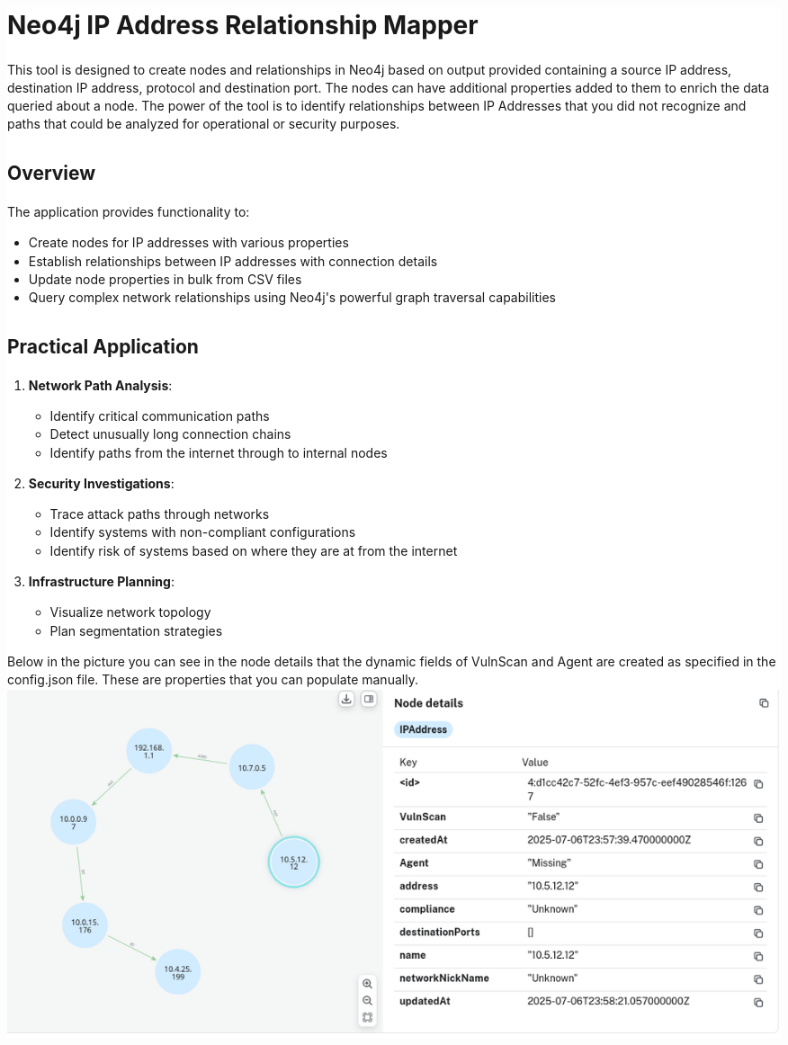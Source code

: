 # Neo4j IP Address Relationship Mapper

This tool is designed to create nodes and relationships in Neo4j based on output provided containing a source IP address, destination IP address, protocol and destination port.  The nodes can have additional properties added to them to enrich the data queried about a node.  The power of the tool is to identify relationships between IP Addresses that you did not recognize and paths that could be analyzed for operational or security purposes.

## Overview

The application provides functionality to:
- Create nodes for IP addresses with various properties
- Establish relationships between IP addresses with connection details
- Update node properties in bulk from CSV files
- Query complex network relationships using Neo4j's powerful graph traversal capabilities

## Practical Application

1. **Network Path Analysis**:
   - Identify critical communication paths
   - Detect unusually long connection chains
   - Identify paths from the internet through to internal nodes

2. **Security Investigations**:
   - Trace attack paths through networks
   - Identify systems with non-compliant configurations
   - Identify risk of systems based on where they are at from the internet

3. **Infrastructure Planning**:
   - Visualize network topology
   - Plan segmentation strategies

Below in the picture you can see in the node details that the dynamic fields of VulnScan and Agent are created as specified in the config.json file.  These are properties that you can populate manually.
![Node Details](/picts/nodeDetails.png)
